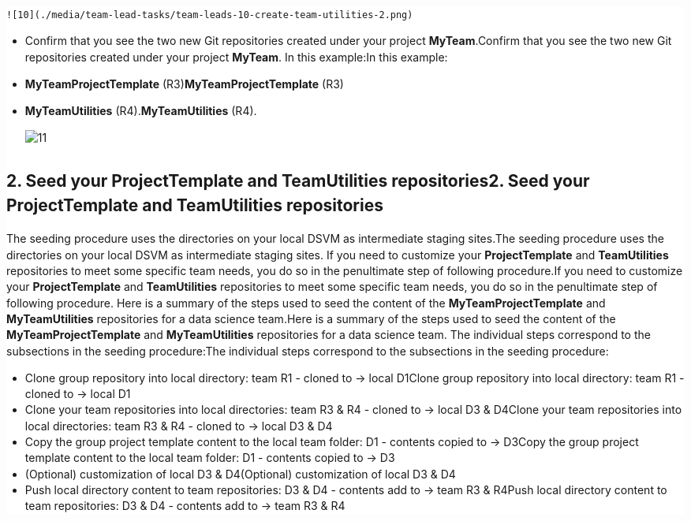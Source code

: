     ![10](./media/team-lead-tasks/team-leads-10-create-team-utilities-2.png)

- <span data-ttu-id="e49e7-212">Confirm that you see the two new Git repositories created under your project **MyTeam**.</span><span class="sxs-lookup"><span data-stu-id="e49e7-212">Confirm that you see the two new Git repositories created under your project **MyTeam**.</span></span> <span data-ttu-id="e49e7-213">In this example:</span><span class="sxs-lookup"><span data-stu-id="e49e7-213">In this example:</span></span> 

- <span data-ttu-id="e49e7-214">**MyTeamProjectTemplate** (R3)</span><span class="sxs-lookup"><span data-stu-id="e49e7-214">**MyTeamProjectTemplate** (R3)</span></span> 
- <span data-ttu-id="e49e7-215">**MyTeamUtilities** (R4).</span><span class="sxs-lookup"><span data-stu-id="e49e7-215">**MyTeamUtilities** (R4).</span></span>

    ![11](./media/team-lead-tasks/team-leads-11-two-repo-in-team.png)


## <a name="2-seed-your-projecttemplate-and-teamutilities-repositories"></a><span data-ttu-id="e49e7-217">2. Seed your ProjectTemplate and TeamUtilities repositories</span><span class="sxs-lookup"><span data-stu-id="e49e7-217">2. Seed your ProjectTemplate and TeamUtilities repositories</span></span>

<span data-ttu-id="e49e7-218">The seeding procedure uses the directories on your local DSVM as intermediate staging sites.</span><span class="sxs-lookup"><span data-stu-id="e49e7-218">The seeding procedure uses the directories on your local DSVM as intermediate staging sites.</span></span> <span data-ttu-id="e49e7-219">If you need to customize your **ProjectTemplate** and **TeamUtilities** repositories to meet some specific team needs, you do so in the penultimate step of following procedure.</span><span class="sxs-lookup"><span data-stu-id="e49e7-219">If you need to customize your **ProjectTemplate** and **TeamUtilities** repositories to meet some specific team needs, you do so in the penultimate step of following procedure.</span></span> <span data-ttu-id="e49e7-220">Here is a summary of the steps used to seed the content of the **MyTeamProjectTemplate** and **MyTeamUtilities** repositories for a data science team.</span><span class="sxs-lookup"><span data-stu-id="e49e7-220">Here is a summary of the steps used to seed the content of the **MyTeamProjectTemplate** and **MyTeamUtilities** repositories for a data science team.</span></span> <span data-ttu-id="e49e7-221">The individual steps correspond to the subsections in the seeding procedure:</span><span class="sxs-lookup"><span data-stu-id="e49e7-221">The individual steps correspond to the subsections in the seeding procedure:</span></span>

- <span data-ttu-id="e49e7-222">Clone group repository into local directory: team R1 - cloned to -> local D1</span><span class="sxs-lookup"><span data-stu-id="e49e7-222">Clone group repository into local directory: team R1 - cloned to -> local D1</span></span>
- <span data-ttu-id="e49e7-223">Clone your team repositories into local directories: team R3 & R4 - cloned to -> local D3 & D4</span><span class="sxs-lookup"><span data-stu-id="e49e7-223">Clone your team repositories into local directories: team R3 & R4 - cloned to -> local D3 & D4</span></span>
- <span data-ttu-id="e49e7-224">Copy the group project template content to the local team folder:  D1 - contents copied to -> D3</span><span class="sxs-lookup"><span data-stu-id="e49e7-224">Copy the group project template content to the local team folder:  D1 - contents copied to -> D3</span></span>
- <span data-ttu-id="e49e7-225">(Optional) customization of local D3 & D4</span><span class="sxs-lookup"><span data-stu-id="e49e7-225">(Optional) customization of local D3 & D4</span></span>
- <span data-ttu-id="e49e7-226">Push local directory content to team repositories: D3 & D4 - contents add to -> team R3 & R4</span><span class="sxs-lookup"><span data-stu-id="e49e7-226">Push local directory content to team repositories: D3 & D4 - contents add to -> team R3 & R4</span></span>
